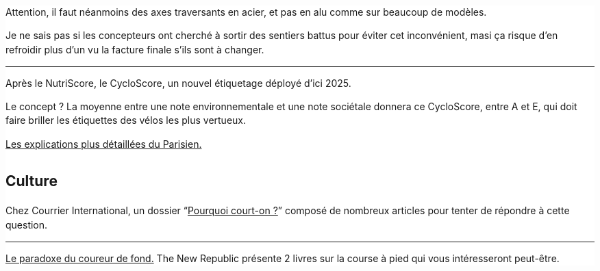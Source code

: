 Attention, il faut néanmoins des axes traversants en acier, et pas en alu comme sur beaucoup de modèles.

Je ne sais pas si les concepteurs ont cherché à sortir des sentiers battus pour éviter cet inconvénient, masi ça risque d’en refroidir plus d’un vu la facture finale s’ils sont à changer.

* * *

Après le NutriScore, le CycloScore, un nouvel étiquetage déployé d’ici 2025. 

Le concept&nbsp;? La moyenne entre une note environnementale et une note sociétale donnera ce CycloScore, entre A et E, qui doit faire briller les étiquettes des vélos les plus vertueux. 

[Les explications plus détaillées du Parisien.](https://www.leparisien.fr/economie/velos-quest-ce-que-le-cycloscore-ce-nouvel-etiquetage-pour-les-cyclistes-deploye-dici-2025-20-09-2024-P6YULYOG2JEEVITW57YIJVOKCY.php)

## Culture

Chez Courrier International, un dossier “[Pourquoi court-on&nbsp;?](https://www.courrierinternational.com/article/dans-nos-archives-pourquoi-court-on-un-dossier-a-retrouver-sur-notre-site_221626)” composé de nombreux articles pour tenter de répondre à cette question.

* * *

[Le paradoxe du coureur de fond.](https://newrepublic.com/article/185452/paradox-distance-runner-women-books) The New Republic présente 2 livres sur la course à pied qui vous intéresseront peut-être. 